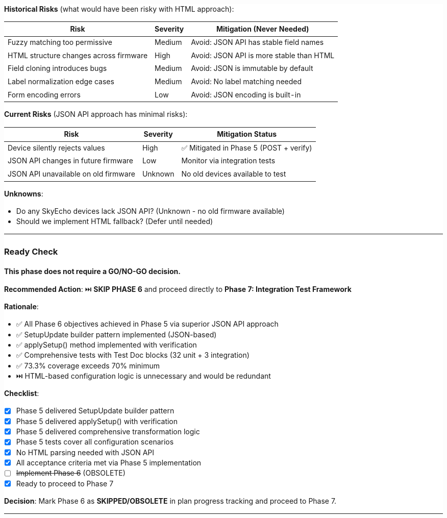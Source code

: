 **Historical Risks** (what would have been risky with HTML approach):

| Risk | Severity | Mitigation (Never Needed) |
|------|----------|---------------------------|
| Fuzzy matching too permissive | Medium | Avoid: JSON API has stable field names |
| HTML structure changes across firmware | High | Avoid: JSON API is more stable than HTML |
| Field cloning introduces bugs | Medium | Avoid: JSON is immutable by default |
| Label normalization edge cases | Medium | Avoid: No label matching needed |
| Form encoding errors | Low | Avoid: JSON encoding is built-in |

**Current Risks** (JSON API approach has minimal risks):

| Risk | Severity | Mitigation Status |
|------|----------|-------------------|
| Device silently rejects values | High | ✅ Mitigated in Phase 5 (POST + verify) |
| JSON API changes in future firmware | Low | Monitor via integration tests |
| JSON API unavailable on old firmware | Unknown | No old devices available to test |

**Unknowns**:
- Do any SkyEcho devices lack JSON API? (Unknown - no old firmware available)
- Should we implement HTML fallback? (Defer until needed)

---

### Ready Check

**This phase does not require a GO/NO-GO decision.**

**Recommended Action**: ⏭️ **SKIP PHASE 6** and proceed directly to **Phase 7: Integration Test Framework**

**Rationale**:
- ✅ All Phase 6 objectives achieved in Phase 5 via superior JSON API approach
- ✅ SetupUpdate builder pattern implemented (JSON-based)
- ✅ applySetup() method implemented with verification
- ✅ Comprehensive tests with Test Doc blocks (32 unit + 3 integration)
- ✅ 73.3% coverage exceeds 70% minimum
- ⏭️ HTML-based configuration logic is unnecessary and would be redundant

**Checklist**:
- [x] Phase 5 delivered SetupUpdate builder pattern
- [x] Phase 5 delivered applySetup() with verification
- [x] Phase 5 delivered comprehensive transformation logic
- [x] Phase 5 tests cover all configuration scenarios
- [x] No HTML parsing needed with JSON API
- [x] All acceptance criteria met via Phase 5 implementation
- [ ] ~~Implement Phase 6~~ (OBSOLETE)
- [x] Ready to proceed to Phase 7

**Decision**: Mark Phase 6 as **SKIPPED/OBSOLETE** in plan progress tracking and proceed to Phase 7.

---